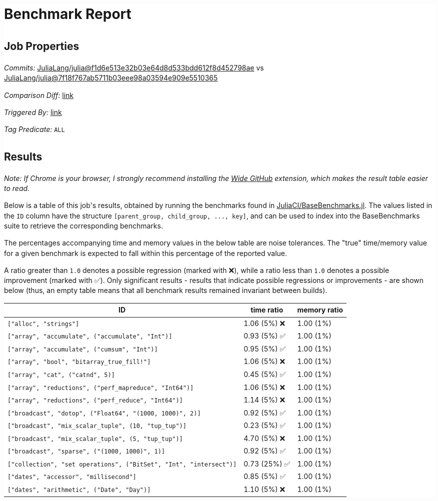 # Benchmark Report

## Job Properties

*Commits:* [JuliaLang/julia@f1d6e513e32b03e64d8d533bdd612f8d452798ae](https://github.com/JuliaLang/julia/commit/f1d6e513e32b03e64d8d533bdd612f8d452798ae) vs [JuliaLang/julia@7f18f767ab5711b03eee98a03594e909e5510365](https://github.com/JuliaLang/julia/commit/7f18f767ab5711b03eee98a03594e909e5510365)

*Comparison Diff:* [link](https://github.com/JuliaLang/julia/compare/7f18f767ab5711b03eee98a03594e909e5510365..f1d6e513e32b03e64d8d533bdd612f8d452798ae)

*Triggered By:* [link](https://github.com/JuliaLang/julia/pull/52169#issuecomment-1814893847)

*Tag Predicate:* `ALL`

## Results

*Note: If Chrome is your browser, I strongly recommend installing the [Wide GitHub](https://chrome.google.com/webstore/detail/wide-github/kaalofacklcidaampbokdplbklpeldpj?hl=en)
extension, which makes the result table easier to read.*

Below is a table of this job's results, obtained by running the benchmarks found in
[JuliaCI/BaseBenchmarks.jl](https://github.com/JuliaCI/BaseBenchmarks.jl). The values
listed in the `ID` column have the structure `[parent_group, child_group, ..., key]`,
and can be used to index into the BaseBenchmarks suite to retrieve the corresponding
benchmarks.

The percentages accompanying time and memory values in the below table are noise tolerances. The "true"
time/memory value for a given benchmark is expected to fall within this percentage of the reported value.

A ratio greater than `1.0` denotes a possible regression (marked with :x:), while a ratio less
than `1.0` denotes a possible improvement (marked with :white_check_mark:). Only significant results - results
that indicate possible regressions or improvements - are shown below (thus, an empty table means that all
benchmark results remained invariant between builds).

| ID | time ratio | memory ratio |
|----|------------|--------------|
| `["alloc", "strings"]` | 1.06 (5%) :x: | 1.00 (1%)  |
| `["array", "accumulate", ("accumulate", "Int")]` | 0.93 (5%) :white_check_mark: | 1.00 (1%)  |
| `["array", "accumulate", ("cumsum", "Int")]` | 0.95 (5%) :white_check_mark: | 1.00 (1%)  |
| `["array", "bool", "bitarray_true_fill!"]` | 1.06 (5%) :x: | 1.00 (1%)  |
| `["array", "cat", ("catnd", 5)]` | 0.45 (5%) :white_check_mark: | 1.00 (1%)  |
| `["array", "reductions", ("perf_mapreduce", "Int64")]` | 1.06 (5%) :x: | 1.00 (1%)  |
| `["array", "reductions", ("perf_reduce", "Int64")]` | 1.14 (5%) :x: | 1.00 (1%)  |
| `["broadcast", "dotop", ("Float64", "(1000, 1000)", 2)]` | 0.92 (5%) :white_check_mark: | 1.00 (1%)  |
| `["broadcast", "mix_scalar_tuple", (10, "tup_tup")]` | 0.23 (5%) :white_check_mark: | 1.00 (1%)  |
| `["broadcast", "mix_scalar_tuple", (5, "tup_tup")]` | 4.70 (5%) :x: | 1.00 (1%)  |
| `["broadcast", "sparse", ("(1000, 1000)", 1)]` | 0.92 (5%) :white_check_mark: | 1.00 (1%)  |
| `["collection", "set operations", ("BitSet", "Int", "intersect")]` | 0.73 (25%) :white_check_mark: | 1.00 (1%)  |
| `["dates", "accessor", "millisecond"]` | 0.85 (5%) :white_check_mark: | 1.00 (1%)  |
| `["dates", "arithmetic", ("Date", "Day")]` | 1.10 (5%) :x: | 1.00 (1%)  |